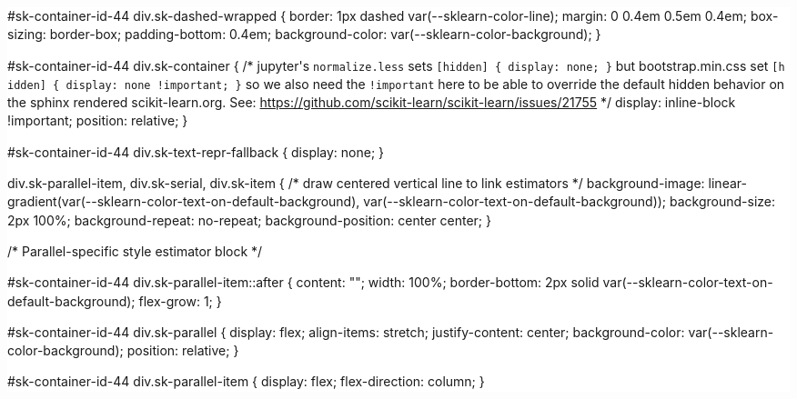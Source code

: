 #sk-container-id-44 div.sk-dashed-wrapped {
  border: 1px dashed var(--sklearn-color-line);
  margin: 0 0.4em 0.5em 0.4em;
  box-sizing: border-box;
  padding-bottom: 0.4em;
  background-color: var(--sklearn-color-background);
}

#sk-container-id-44 div.sk-container {
  /* jupyter's `normalize.less` sets `[hidden] { display: none; }`
     but bootstrap.min.css set `[hidden] { display: none !important; }`
     so we also need the `!important` here to be able to override the
     default hidden behavior on the sphinx rendered scikit-learn.org.
     See: https://github.com/scikit-learn/scikit-learn/issues/21755 */
  display: inline-block !important;
  position: relative;
}

#sk-container-id-44 div.sk-text-repr-fallback {
  display: none;
}

div.sk-parallel-item,
div.sk-serial,
div.sk-item {
  /* draw centered vertical line to link estimators */
  background-image: linear-gradient(var(--sklearn-color-text-on-default-background), var(--sklearn-color-text-on-default-background));
  background-size: 2px 100%;
  background-repeat: no-repeat;
  background-position: center center;
}

/* Parallel-specific style estimator block */

#sk-container-id-44 div.sk-parallel-item::after {
  content: "";
  width: 100%;
  border-bottom: 2px solid var(--sklearn-color-text-on-default-background);
  flex-grow: 1;
}

#sk-container-id-44 div.sk-parallel {
  display: flex;
  align-items: stretch;
  justify-content: center;
  background-color: var(--sklearn-color-background);
  position: relative;
}

#sk-container-id-44 div.sk-parallel-item {
  display: flex;
  flex-direction: column;
}
